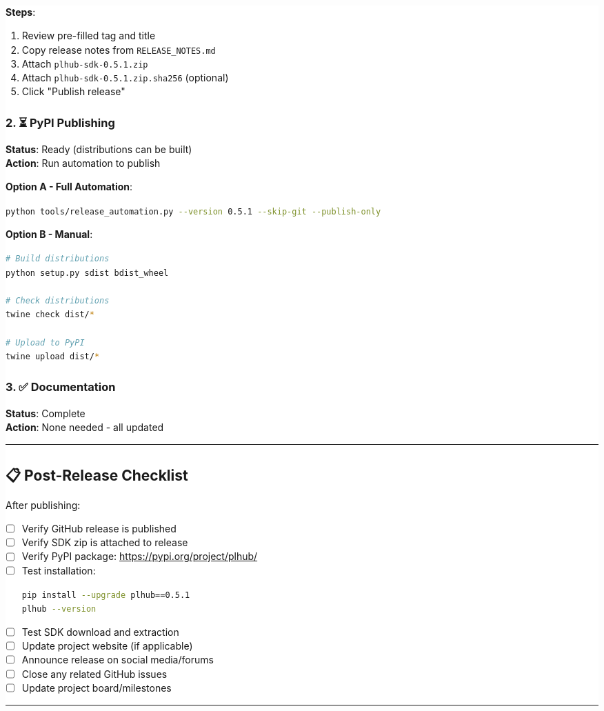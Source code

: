 **Steps**:
1. Review pre-filled tag and title
2. Copy release notes from `RELEASE_NOTES.md`
3. Attach `plhub-sdk-0.5.1.zip`
4. Attach `plhub-sdk-0.5.1.zip.sha256` (optional)
5. Click "Publish release"

### 2. ⏳ PyPI Publishing
**Status**: Ready (distributions can be built)  
**Action**: Run automation to publish

**Option A - Full Automation**:
```bash
python tools/release_automation.py --version 0.5.1 --skip-git --publish-only
```

**Option B - Manual**:
```bash
# Build distributions
python setup.py sdist bdist_wheel

# Check distributions
twine check dist/*

# Upload to PyPI
twine upload dist/*
```

### 3. ✅ Documentation
**Status**: Complete  
**Action**: None needed - all updated

---

## 📋 Post-Release Checklist

After publishing:

- [ ] Verify GitHub release is published
- [ ] Verify SDK zip is attached to release
- [ ] Verify PyPI package: https://pypi.org/project/plhub/
- [ ] Test installation:
  ```bash
  pip install --upgrade plhub==0.5.1
  plhub --version
  ```
- [ ] Test SDK download and extraction
- [ ] Update project website (if applicable)
- [ ] Announce release on social media/forums
- [ ] Close any related GitHub issues
- [ ] Update project board/milestones

---
